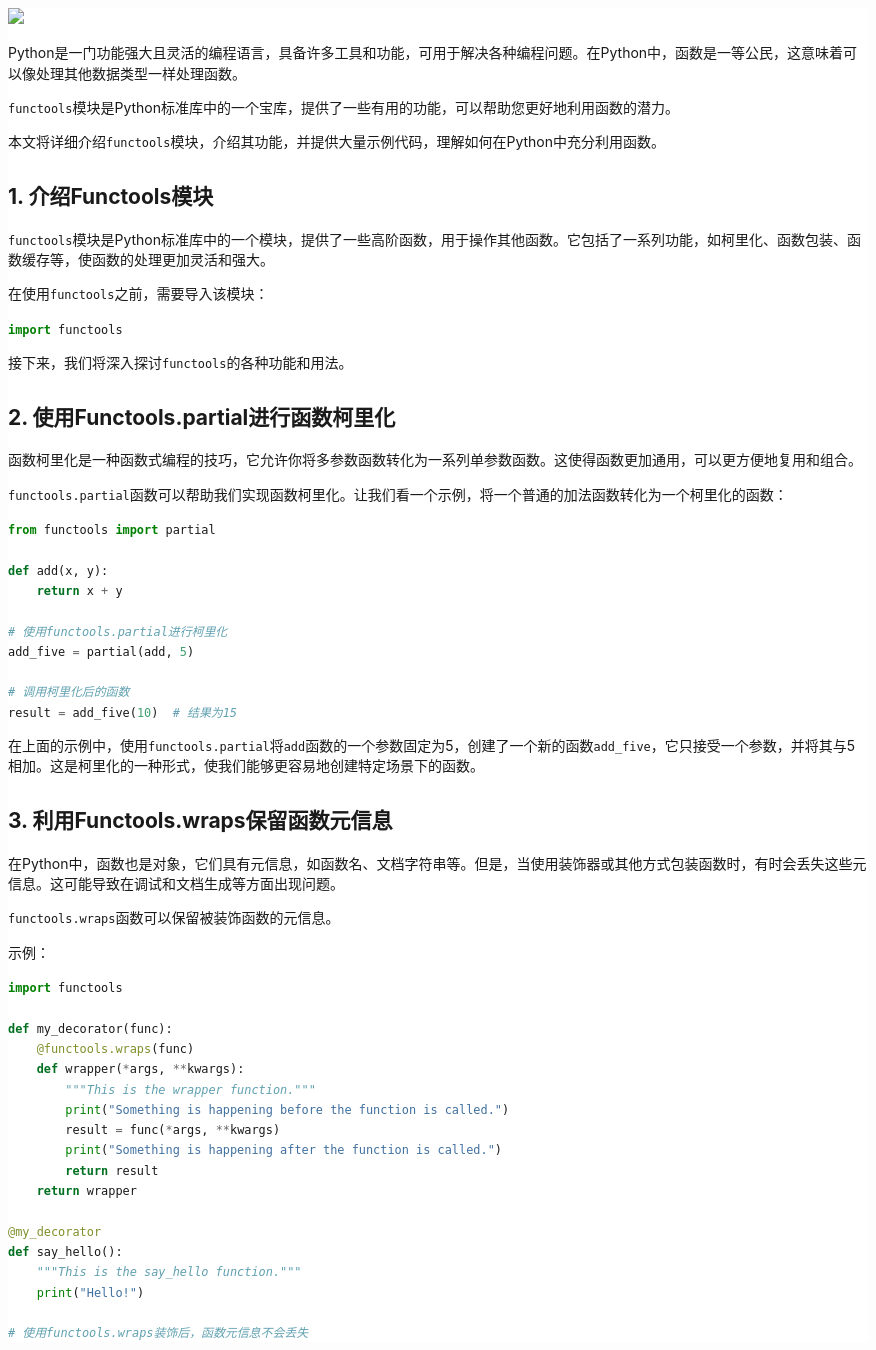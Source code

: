 ![](https://p.ipic.vip/cfnkto.png)

Python是一门功能强大且灵活的编程语言，具备许多工具和功能，可用于解决各种编程问题。在Python中，函数是一等公民，这意味着可以像处理其他数据类型一样处理函数。

`functools`模块是Python标准库中的一个宝库，提供了一些有用的功能，可以帮助您更好地利用函数的潜力。

本文将详细介绍`functools`模块，介绍其功能，并提供大量示例代码，理解如何在Python中充分利用函数。

## 1. 介绍Functools模块

`functools`模块是Python标准库中的一个模块，提供了一些高阶函数，用于操作其他函数。它包括了一系列功能，如柯里化、函数包装、函数缓存等，使函数的处理更加灵活和强大。

在使用`functools`之前，需要导入该模块：

```python
import functools
```

接下来，我们将深入探讨`functools`的各种功能和用法。

## 2. 使用Functools.partial进行函数柯里化

函数柯里化是一种函数式编程的技巧，它允许你将多参数函数转化为一系列单参数函数。这使得函数更加通用，可以更方便地复用和组合。

`functools.partial`函数可以帮助我们实现函数柯里化。让我们看一个示例，将一个普通的加法函数转化为一个柯里化的函数：

```python
from functools import partial

def add(x, y):
    return x + y

# 使用functools.partial进行柯里化
add_five = partial(add, 5)

# 调用柯里化后的函数
result = add_five(10)  # 结果为15
```

在上面的示例中，使用`functools.partial`将`add`函数的一个参数固定为5，创建了一个新的函数`add_five`，它只接受一个参数，并将其与5相加。这是柯里化的一种形式，使我们能够更容易地创建特定场景下的函数。

## 3. 利用Functools.wraps保留函数元信息

在Python中，函数也是对象，它们具有元信息，如函数名、文档字符串等。但是，当使用装饰器或其他方式包装函数时，有时会丢失这些元信息。这可能导致在调试和文档生成等方面出现问题。

`functools.wraps`函数可以保留被装饰函数的元信息。

示例：

```python
import functools

def my_decorator(func):
    @functools.wraps(func)
    def wrapper(*args, **kwargs):
        """This is the wrapper function."""
        print("Something is happening before the function is called.")
        result = func(*args, **kwargs)
        print("Something is happening after the function is called.")
        return result
    return wrapper

@my_decorator
def say_hello():
    """This is the say_hello function."""
    print("Hello!")

# 使用functools.wraps装饰后，函数元信息不会丢失
```